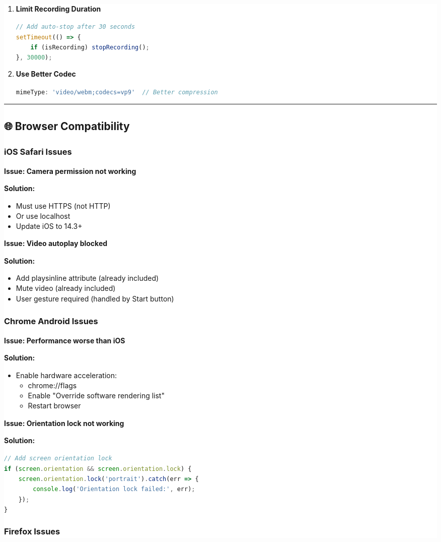1. **Limit Recording Duration**
   ```javascript
   // Add auto-stop after 30 seconds
   setTimeout(() => {
       if (isRecording) stopRecording();
   }, 30000);
   ```

2. **Use Better Codec**
   ```javascript
   mimeType: 'video/webm;codecs=vp9'  // Better compression
   ```

---

## 🌐 Browser Compatibility

### iOS Safari Issues

**Issue: Camera permission not working**

**Solution:**
- Must use HTTPS (not HTTP)
- Or use localhost
- Update iOS to 14.3+

**Issue: Video autoplay blocked**

**Solution:**
- Add playsinline attribute (already included)
- Mute video (already included)
- User gesture required (handled by Start button)

### Chrome Android Issues

**Issue: Performance worse than iOS**

**Solution:**
- Enable hardware acceleration:
  - chrome://flags
  - Enable "Override software rendering list"
  - Restart browser

**Issue: Orientation lock not working**

**Solution:**
```javascript
// Add screen orientation lock
if (screen.orientation && screen.orientation.lock) {
    screen.orientation.lock('portrait').catch(err => {
        console.log('Orientation lock failed:', err);
    });
}
```

### Firefox Issues
